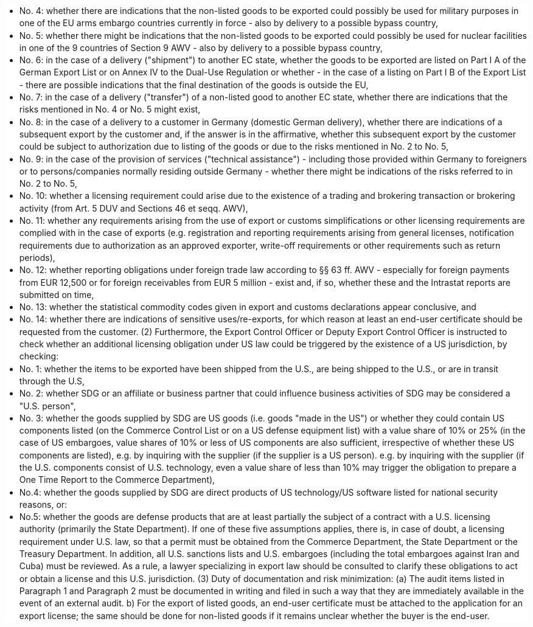 - No. 4: whether there are indications that the non-listed goods to be exported could possibly be used for military purposes in one of the EU arms embargo countries currently in force - also by delivery to a possible bypass country,
- No. 5: whether there might be indications that the non-listed goods to be exported could possibly be used for nuclear facilities in one of the 9 countries of Section 9 AWV - also by delivery to a possible bypass country,
- No. 6: in the case of a delivery ("shipment") to another EC state, whether the goods to be exported are listed on Part I A of the German Export List or on Annex IV to the Dual-Use Regulation or whether - in the case of a listing on Part I B of the Export List - there are possible indications that the final destination of the goods is outside the EU,
- No. 7: in the case of a delivery ("transfer") of a non-listed good to another EC state, whether there are indications that the risks mentioned in No. 4 or No. 5 might exist,
- No. 8: in the case of a delivery to a customer in Germany (domestic German delivery), whether there are indications of a subsequent export by the customer and, if the answer is in the affirmative, whether this subsequent export by the customer could be subject to authorization due to listing of the goods or due to the risks mentioned in No. 2 to No. 5,
- No. 9: in the case of the provision of services ("technical assistance") - including those provided within Germany to foreigners or to persons/companies normally residing outside Germany - whether there might be indications of the risks referred to in No. 2 to No. 5,
- No. 10: whether a licensing requirement could arise due to the existence of a trading and brokering transaction or brokering activity (from Art. 5 DUV and Sections 46 et seqq. AWV),
- No. 11: whether any requirements arising from the use of export or customs simplifications or other licensing requirements are complied with in the case of exports (e.g. registration and reporting requirements arising from general licenses, notification requirements due to authorization as an approved exporter, write-off requirements or other requirements such as return periods),
- No. 12: whether reporting obligations under foreign trade law according to §§ 63 ff. AWV - especially for foreign payments from EUR 12,500 or for foreign receivables from EUR 5 million - exist and, if so, whether these and the Intrastat reports are submitted on time,
- No. 13: whether the statistical commodity codes given in export and customs declarations appear conclusive, and
- No. 14: whether there are indications of sensitive uses/re-exports, for which reason at least an end-user certificate should be requested from the customer.
(2) Furthermore, the Export Control Officer or Deputy Export Control Officer is instructed to check whether an additional licensing obligation under US law could be triggered by the existence of a US jurisdiction, by checking:
- No. 1: whether the items to be exported have been shipped from the U.S., are being shipped to the U.S., or are in transit through the U.S,
- No. 2: whether SDG or an affiliate or business partner that could influence business activities of SDG may be considered a "U.S. person",
- No. 3: whether the goods supplied by SDG are US goods (i.e. goods "made in the US") or whether they could contain US components listed (on the Commerce Control List or on a US defense equipment list) with a value share of 10% or 25% (in the case of US embargoes, value shares of 10% or less of US components are also sufficient, irrespective of whether these US components are listed), e.g. by inquiring with the supplier (if the supplier is a US person). e.g. by inquiring with the supplier (if the U.S. components consist of U.S. technology, even a value share of less than 10% may trigger the obligation to prepare a One Time Report to the Commerce Department),
- No.4: whether the goods supplied by SDG are direct products of US technology/US software listed for national security reasons, or:
- No.5: whether the goods are defense products that are at least partially the subject of a contract with a U.S. licensing authority (primarily the State Department).
If one of these five assumptions applies, there is, in case of doubt, a licensing requirement under U.S. law, so that a permit must be obtained from the Commerce Department, the State Department or the Treasury Department. In addition, all U.S. sanctions lists and U.S. embargoes (including the total embargoes against Iran and Cuba) must be reviewed. As a rule, a lawyer specializing in export law should be consulted to clarify these obligations to act or obtain a license and this U.S. jurisdiction.
(3) Duty of documentation and risk minimization:
(a) The audit items listed in Paragraph 1 and Paragraph 2 must be documented in writing and filed in such a way that they are immediately available in the event of an external audit.
b) For the export of listed goods, an end-user certificate must be attached to the application for an export license; the same should be done for non-listed goods if it remains unclear whether the buyer is the end-user. 